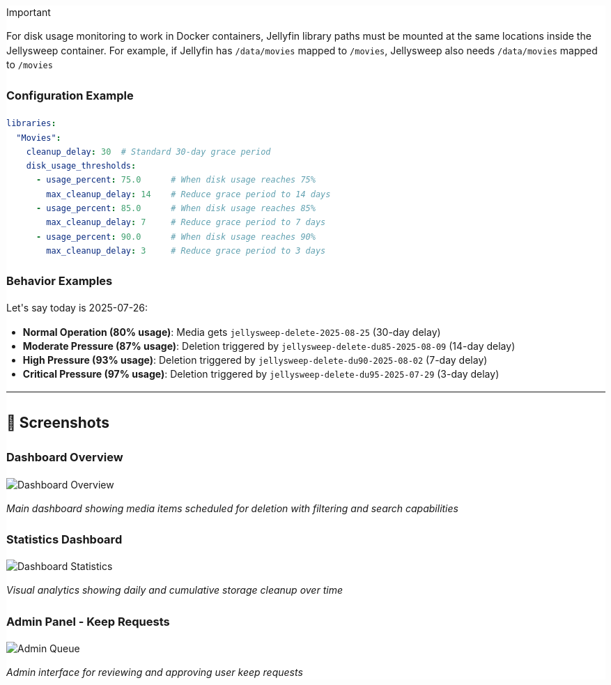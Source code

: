 > [!IMPORTANT]
> For disk usage monitoring to work in Docker containers, Jellyfin library paths must be mounted at the same locations inside the Jellysweep container. For example, if Jellyfin has `/data/movies` mapped to `/movies`, Jellysweep also needs `/data/movies` mapped to `/movies`

### Configuration Example

```yaml
libraries:
  "Movies":
    cleanup_delay: 30  # Standard 30-day grace period
    disk_usage_thresholds:
      - usage_percent: 75.0      # When disk usage reaches 75%
        max_cleanup_delay: 14    # Reduce grace period to 14 days
      - usage_percent: 85.0      # When disk usage reaches 85%
        max_cleanup_delay: 7     # Reduce grace period to 7 days
      - usage_percent: 90.0      # When disk usage reaches 90%
        max_cleanup_delay: 3     # Reduce grace period to 3 days
```

### Behavior Examples

Let's say today is 2025-07-26:

- **Normal Operation (80% usage)**: Media gets `jellysweep-delete-2025-08-25` (30-day delay)
- **Moderate Pressure (87% usage)**: Deletion triggered by `jellysweep-delete-du85-2025-08-09` (14-day delay)
- **High Pressure (93% usage)**: Deletion triggered by `jellysweep-delete-du90-2025-08-02` (7-day delay)
- **Critical Pressure (97% usage)**: Deletion triggered by `jellysweep-delete-du95-2025-07-29` (3-day delay)

---

## 📸 Screenshots

### Dashboard Overview
<img src="assets/screenshots/dashboard.png" alt="Dashboard Overview" width="75%">

*Main dashboard showing media items scheduled for deletion with filtering and search capabilities*

### Statistics Dashboard
<img src="assets/screenshots/stats.png" alt="Dashboard Statistics" width="75%">

*Visual analytics showing daily and cumulative storage cleanup over time*

### Admin Panel - Keep Requests
<img src="assets/screenshots/request_queue.png" alt="Admin Queue" width="75%">

*Admin interface for reviewing and approving user keep requests*
